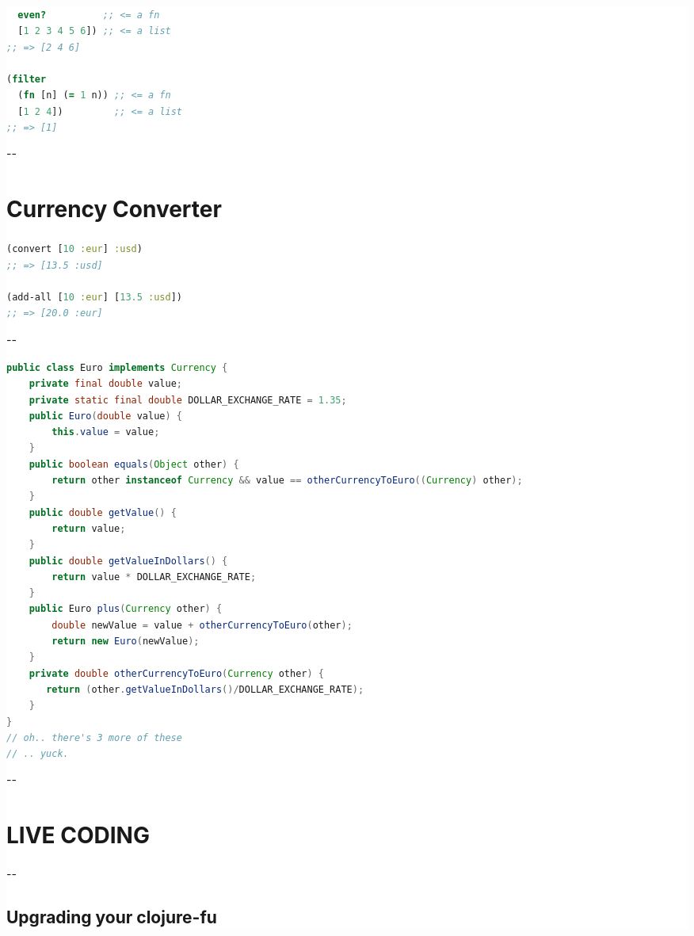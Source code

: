 ```clojure
  even?          ;; <= a fn
  [1 2 3 4 5 6]) ;; <= a list
;; => [2 4 6]

(filter
  (fn [n] (= 1 n)) ;; <= a fn
  [1 2 4])         ;; <= a list
;; => [1]
```
--
# Currency Converter #
```clojure
(convert [10 :eur] :usd)
;; => [13.5 :usd]

(add-all [10 :eur] [13.5 :usd])
;; => [20.0 :eur]
```
--
```java
public class Euro implements Currency {
    private final double value;
    private static final double DOLLAR_EXCHANGE_RATE = 1.35;
    public Euro(double value) {
        this.value = value;
    }
    public boolean equals(Object other) {
        return other instanceof Currency && value == otherCurrencyToEuro((Currency) other);
    }
    public double getValue() {
        return value;
    }
    public double getValueInDollars() {
        return value * DOLLAR_EXCHANGE_RATE;
    }
    public Euro plus(Currency other) {
        double newValue = value + otherCurrencyToEuro(other);
        return new Euro(newValue);
    }
    private double otherCurrencyToEuro(Currency other) {
       return (other.getValueInDollars()/DOLLAR_EXCHANGE_RATE);
    }
}
// oh.. there's 3 more of these
// .. yuck.
```
--
# LIVE CODING #
--
## Upgrading your clojure-fu

